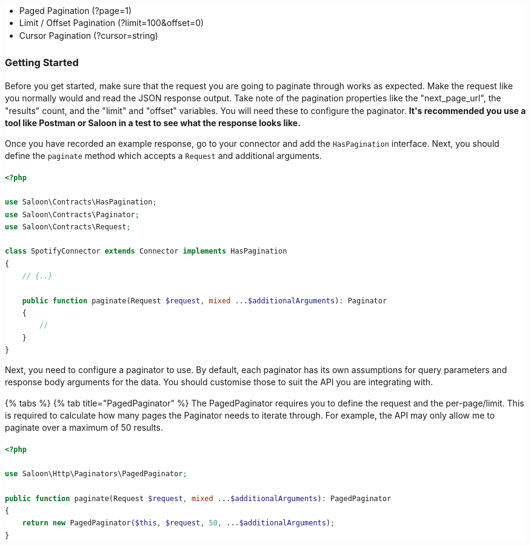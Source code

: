 * Paged Pagination (?page=1)
* Limit / Offset Pagination (?limit=100\&offset=0)
* Cursor Pagination (?cursor=string)

### Getting Started

Before you get started, make sure that the request you are going to paginate through works as expected. Make the request like you normally would and read the JSON response output. Take note of the pagination properties like the "next\_page\_url", the "results" count, and the "limit" and "offset" variables. You will need these to configure the paginator. **It's recommended you use a tool like Postman or Saloon in a test to see what the response looks like.**

Once you have recorded an example response, go to your connector and add the `HasPagination` interface. Next, you should define the `paginate` method which accepts a `Request` and additional arguments.

```php
<?php

use Saloon\Contracts\HasPagination;
use Saloon\Contracts\Paginator;
use Saloon\Contracts\Request;

class SpotifyConnector extends Connector implements HasPagination
{
    // {..}

    public function paginate(Request $request, mixed ...$additionalArguments): Paginator
    {
        //
    }    
}
```

Next, you need to configure a paginator to use. By default, each paginator has its own assumptions for query parameters and response body arguments for the data. You should customise those to suit the API you are integrating with.

{% tabs %}
{% tab title="PagedPaginator" %}
The PagedPaginator requires you to define the request and the per-page/limit. This is required to calculate how many pages the Paginator needs to iterate through. For example, the API may only allow me to paginate over a maximum of 50 results.

```php
<?php

use Saloon\Http\Paginators\PagedPaginator;

public function paginate(Request $request, mixed ...$additionalArguments): PagedPaginator
{
    return new PagedPaginator($this, $request, 50, ...$additionalArguments);
} 
```

